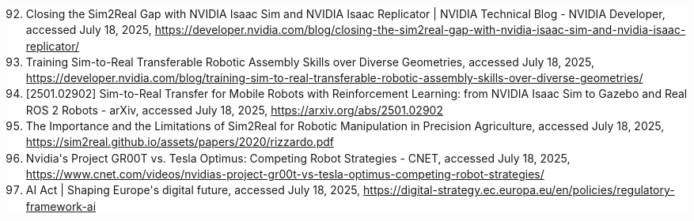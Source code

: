 92. Closing the Sim2Real Gap with NVIDIA Isaac Sim and NVIDIA Isaac Replicator | NVIDIA Technical Blog - NVIDIA Developer, accessed July 18, 2025, https://developer.nvidia.com/blog/closing-the-sim2real-gap-with-nvidia-isaac-sim-and-nvidia-isaac-replicator/
93. Training Sim-to-Real Transferable Robotic Assembly Skills over Diverse Geometries, accessed July 18, 2025, https://developer.nvidia.com/blog/training-sim-to-real-transferable-robotic-assembly-skills-over-diverse-geometries/
94. [2501.02902] Sim-to-Real Transfer for Mobile Robots with Reinforcement Learning: from NVIDIA Isaac Sim to Gazebo and Real ROS 2 Robots - arXiv, accessed July 18, 2025, https://arxiv.org/abs/2501.02902
95. The Importance and the Limitations of Sim2Real for Robotic Manipulation in Precision Agriculture, accessed July 18, 2025, https://sim2real.github.io/assets/papers/2020/rizzardo.pdf
96. Nvidia's Project GR00T vs. Tesla Optimus: Competing Robot Strategies - CNET, accessed July 18, 2025, https://www.cnet.com/videos/nvidias-project-gr00t-vs-tesla-optimus-competing-robot-strategies/
97. AI Act | Shaping Europe's digital future, accessed July 18, 2025, https://digital-strategy.ec.europa.eu/en/policies/regulatory-framework-ai



